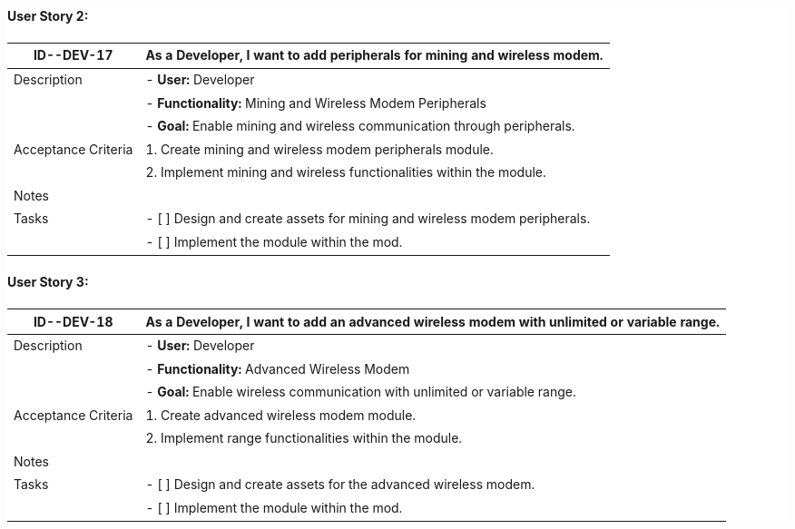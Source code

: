 
#### User Story 2:

| ID--DEV-17          | As a Developer, I want to add peripherals for mining and wireless modem.  |
| ------------------- | ------------------------------------------------------------------------- |
| Description         | - **User:** Developer                                                     |
|                     | - **Functionality:** Mining and Wireless Modem Peripherals                |
|                     | - **Goal:** Enable mining and wireless communication through peripherals. |
| Acceptance Criteria | 1. Create mining and wireless modem peripherals module.                   |
|                     | 2. Implement mining and wireless functionalities within the module.       |
| Notes               |                                                                           |
| Tasks               | - [ ] Design and create assets for mining and wireless modem peripherals. |
|                     | - [ ] Implement the module within the mod.                                |

#### User Story 3:

| ID--DEV-18          | As a Developer, I want to add an advanced wireless modem with unlimited or variable range. |
| ------------------- | ------------------------------------------------------------------------------------------ |
| Description         | - **User:** Developer                                                                      |
|                     | - **Functionality:** Advanced Wireless Modem                                               |
|                     | - **Goal:** Enable wireless communication with unlimited or variable range.                |
| Acceptance Criteria | 1. Create advanced wireless modem module.                                                  |
|                     | 2. Implement range functionalities within the module.                                      |
| Notes               |                                                                                            |
| Tasks               | - [ ] Design and create assets for the advanced wireless modem.                            |
|                     | - [ ] Implement the module within the mod.                                                 |
